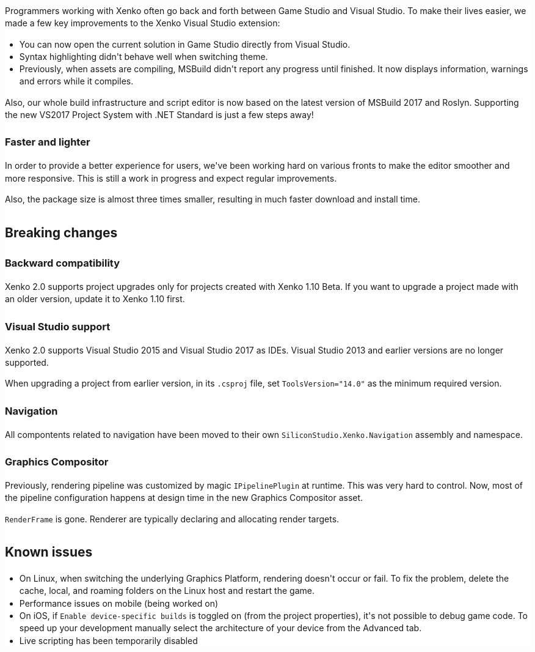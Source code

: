 Programmers working with Xenko often go back and forth between Game Studio and Visual Studio. To make their lives easier, we made a few key improvements to the Xenko Visual Studio extension:

* You can now open the current solution in Game Studio directly from Visual Studio.
* Syntax highlighting didn't behave well when switching theme.
* Previously, when assets are compiling, MSBuild didn't report any progress until finished. It now displays information, warnings and errors while it compiles.

Also, our whole build infrastructure and script editor is now based on the latest version of MSBuild 2017 and Roslyn. Supporting the new VS2017 Project System with .NET Standard is just a few steps away!

### Faster and lighter

In order to provide a better experience for users, we've been working hard on various fronts to make the editor smoother and more responsive. This is still a work in progress and expect regular improvements.

Also, the package size is almost three times smaller, resulting in much faster download and install time.

## Breaking changes

### Backward compatibility

Xenko 2.0 supports project upgrades only for projects created with Xenko 1.10 Beta. If you want to upgrade a project made with an older version, update it to Xenko 1.10 first.

### Visual Studio support

Xenko 2.0 supports Visual Studio 2015 and Visual Studio 2017 as IDEs. Visual Studio 2013 and earlier versions are no longer supported. 

When upgrading a project from earlier version, in its `.csproj` file, set `ToolsVersion="14.0"` as the minimum required version.

### Navigation

All compontents related to navigation have been moved to their own `SiliconStudio.Xenko.Navigation` assembly and namespace.

### Graphics Compositor

Previously, rendering pipeline was customized by magic `IPipelinePlugin` at runtime. This was very hard to control. Now, most of the pipeline configuration happens  at design time in the new Graphics Compositor asset.

`RenderFrame` is gone. Renderer are typically declaring and allocating render targets.

## Known issues

* On Linux, when switching the underlying Graphics Platform, rendering doesn't occur or fail. To fix the problem, delete the cache, local, and roaming folders on the Linux host and restart the game.
* Performance issues on mobile (being worked on)
* On iOS, if `Enable device-specific builds` is toggled on (from the project properties), it's not possible to debug game code. To speed up your development manually select the architecture of your device from the Advanced tab.
* Live scripting has been temporarily disabled
